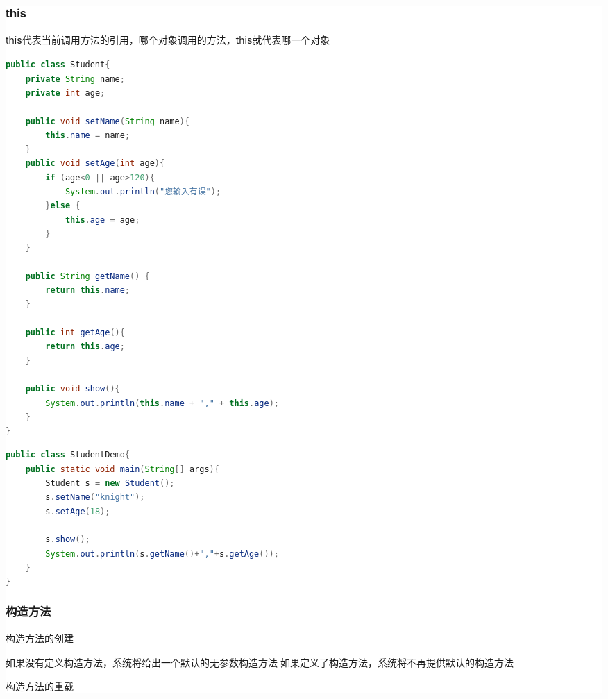 ### this

this代表当前调用方法的引用，哪个对象调用的方法，this就代表哪一个对象

```java
public class Student{
    private String name;
    private int age;

    public void setName(String name){
        this.name = name;
    }
    public void setAge(int age){
        if (age<0 || age>120){
            System.out.println("您输入有误");
        }else {
            this.age = age;
        }
    }

    public String getName() {
        return this.name;
    }

    public int getAge(){
        return this.age;
    }

    public void show(){
        System.out.println(this.name + "," + this.age);
    }
}
```

```java
public class StudentDemo{
    public static void main(String[] args){
        Student s = new Student();
        s.setName("knight");
        s.setAge(18);

        s.show();
        System.out.println(s.getName()+","+s.getAge());
    }
}
```

### 构造方法

构造方法的创建

如果没有定义构造方法，系统将给出一个默认的无参数构造方法 如果定义了构造方法，系统将不再提供默认的构造方法

构造方法的重载
